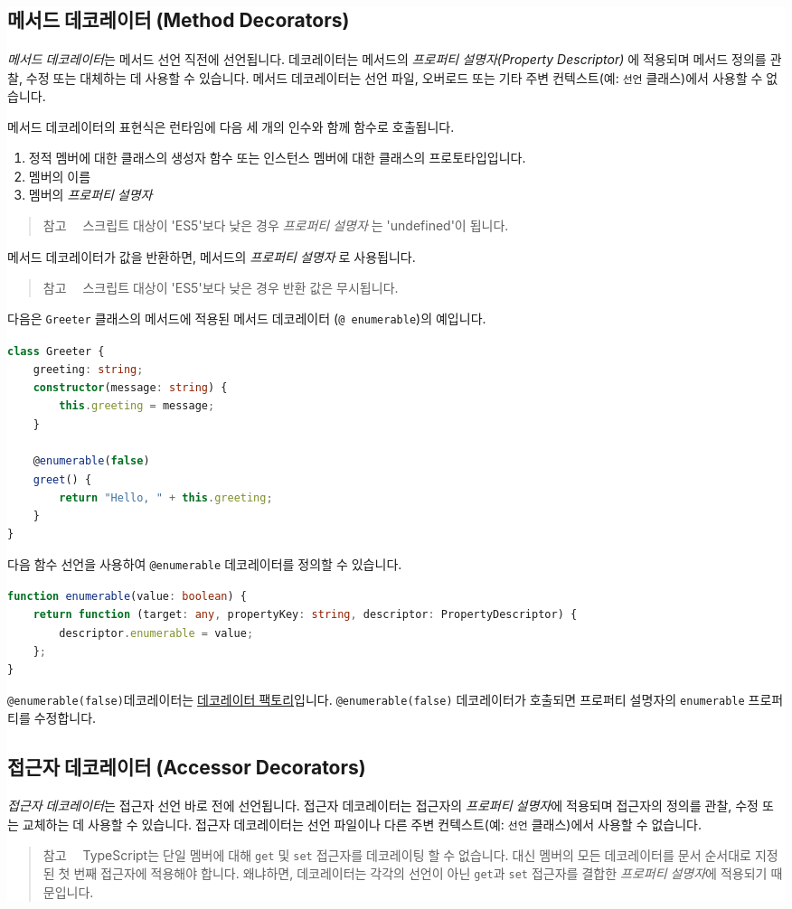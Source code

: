 
## 메서드 데코레이터 (Method Decorators)

*메서드 데코레이터*는 메서드 선언 직전에 선언됩니다.
데코레이터는 메서드의 *프로퍼티 설명자(Property Descriptor)* 에 적용되며 메서드 정의를 관찰, 수정 또는 대체하는 데 사용할 수 있습니다.
메서드 데코레이터는 선언 파일, 오버로드 또는 기타 주변 컨텍스트(예: `선언` 클래스)에서 사용할 수 없습니다.

메서드 데코레이터의 표현식은 런타임에 다음 세 개의 인수와 함께 함수로 호출됩니다.

1. 정적 멤버에 대한 클래스의 생성자 함수 또는 인스턴스 멤버에 대한 클래스의 프로토타입입니다.
2. 멤버의 이름
3. 멤버의 *프로퍼티 설명자*

> 참고&emsp; 스크립트 대상이 'ES5'보다 낮은 경우 *프로퍼티 설명자* 는 'undefined'이 됩니다.

메서드 데코레이터가 값을 반환하면, 메서드의 *프로퍼티 설명자* 로 사용됩니다.

> 참고&emsp; 스크립트 대상이 'ES5'보다 낮은 경우 반환 값은 무시됩니다.

다음은 `Greeter` 클래스의 메서드에 적용된 메서드 데코레이터 (`@ enumerable`)의 예입니다.

```ts
class Greeter {
    greeting: string;
    constructor(message: string) {
        this.greeting = message;
    }

    @enumerable(false)
    greet() {
        return "Hello, " + this.greeting;
    }
}
```

다음 함수 선언을 사용하여 `@enumerable` 데코레이터를 정의할 수 있습니다.

```ts
function enumerable(value: boolean) {
    return function (target: any, propertyKey: string, descriptor: PropertyDescriptor) {
        descriptor.enumerable = value;
    };
}
```

`@enumerable(false)`데코레이터는 [데코레이터 팩토리](#데코레이터-팩토리-DecoratorFactories)입니다.
`@enumerable(false)` 데코레이터가 호출되면 프로퍼티 설명자의 `enumerable` 프로퍼티를 수정합니다.

## 접근자 데코레이터 (Accessor Decorators)

*접근자 데코레이터*는 접근자 선언 바로 전에 선언됩니다.
접근자 데코레이터는 접근자의 *프로퍼티 설명자*에 적용되며 접근자의 정의를 관찰, 수정 또는 교체하는 데 사용할 수 있습니다.
접근자 데코레이터는 선언 파일이나 다른 주변 컨텍스트(예: `선언` 클래스)에서 사용할 수 없습니다.

> 참고&emsp; TypeScript는 단일 멤버에 대해 `get` 및 `set` 접근자를 데코레이팅 할 수 없습니다.
대신 멤버의 모든 데코레이터를 문서 순서대로 지정된 첫 번째 접근자에 적용해야 합니다.
왜냐하면, 데코레이터는 각각의 선언이 아닌 `get`과 `set` 접근자를 결합한 *프로퍼티 설명자*에 적용되기 때문입니다.
